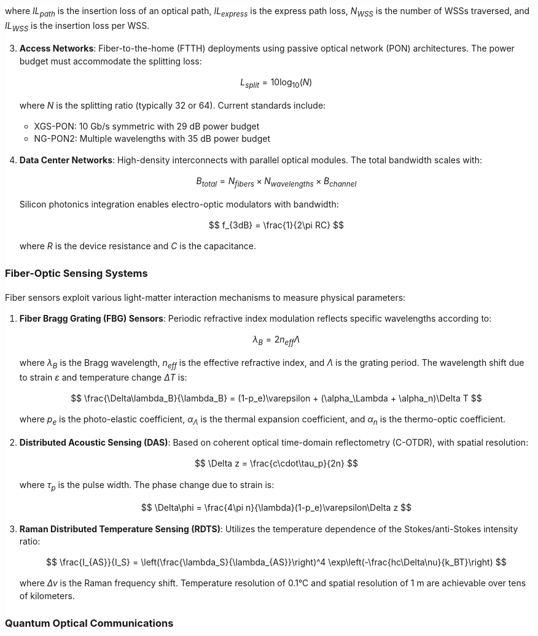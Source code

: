    where $IL_{path}$ is the insertion loss of an optical path, $IL_{express}$ is the express path loss, $N_{WSS}$ is the number of WSSs traversed, and $IL_{WSS}$ is the insertion loss per WSS.

3. **Access Networks**: Fiber-to-the-home (FTTH) deployments using passive optical network (PON) architectures. The power budget must accommodate the splitting loss:

   $$ L_{split} = 10\log_{10}(N) $$

   where $N$ is the splitting ratio (typically 32 or 64). Current standards include:
   - XGS-PON: 10 Gb/s symmetric with 29 dB power budget
   - NG-PON2: Multiple wavelengths with 35 dB power budget

4. **Data Center Networks**: High-density interconnects with parallel optical modules. The total bandwidth scales with:

   $$ B_{total} = N_{fibers} \times N_{wavelengths} \times B_{channel} $$

   Silicon photonics integration enables electro-optic modulators with bandwidth:

   $$ f_{3dB} = \frac{1}{2\pi RC} $$

   where $R$ is the device resistance and $C$ is the capacitance.

### Fiber-Optic Sensing Systems

Fiber sensors exploit various light-matter interaction mechanisms to measure physical parameters:

1. **Fiber Bragg Grating (FBG) Sensors**: Periodic refractive index modulation reflects specific wavelengths according to:

   $$ \lambda_B = 2n_{eff}\Lambda $$

   where $\lambda_B$ is the Bragg wavelength, $n_{eff}$ is the effective refractive index, and $\Lambda$ is the grating period. The wavelength shift due to strain $\varepsilon$ and temperature change $\Delta T$ is:

   $$ \frac{\Delta\lambda_B}{\lambda_B} = (1-p_e)\varepsilon + (\alpha_\Lambda + \alpha_n)\Delta T $$

   where $p_e$ is the photo-elastic coefficient, $\alpha_\Lambda$ is the thermal expansion coefficient, and $\alpha_n$ is the thermo-optic coefficient.

2. **Distributed Acoustic Sensing (DAS)**: Based on coherent optical time-domain reflectometry (C-OTDR), with spatial resolution:

   $$ \Delta z = \frac{c\cdot\tau_p}{2n} $$

   where $\tau_p$ is the pulse width. The phase change due to strain is:

   $$ \Delta\phi = \frac{4\pi n}{\lambda}(1-p_e)\varepsilon\Delta z $$

3. **Raman Distributed Temperature Sensing (RDTS)**: Utilizes the temperature dependence of the Stokes/anti-Stokes intensity ratio:

   $$ \frac{I_{AS}}{I_S} = \left(\frac{\lambda_S}{\lambda_{AS}}\right)^4 \exp\left(-\frac{hc\Delta\nu}{k_BT}\right) $$

   where $\Delta\nu$ is the Raman frequency shift. Temperature resolution of 0.1°C and spatial resolution of 1 m are achievable over tens of kilometers.

### Quantum Optical Communications
